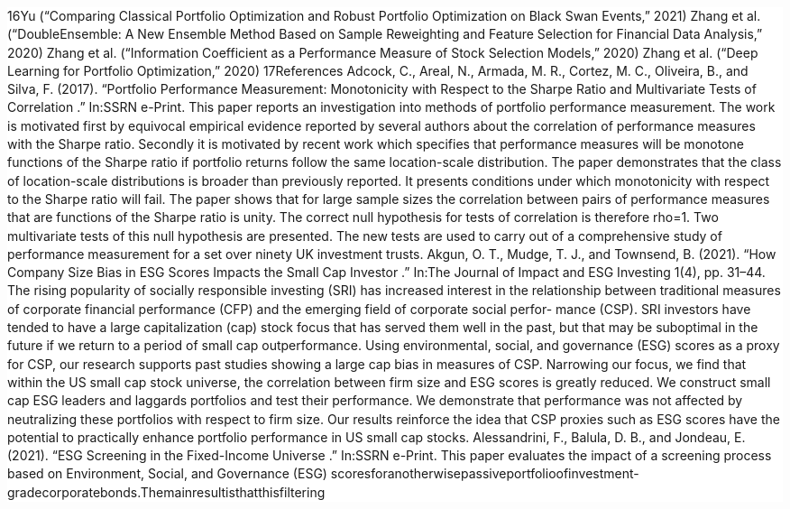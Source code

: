 16Yu (“Comparing Classical Portfolio Optimization and Robust Portfolio Optimization on Black Swan Events,”
2021\)
Zhang et al. (“DoubleEnsemble: A New Ensemble Method Based on Sample Reweighting and Feature Selection
for Financial Data Analysis,” 2020\)
Zhang et al. (“Information Coefficient as a Performance Measure of Stock Selection Models,” 2020\)
Zhang et al. (“Deep Learning for Portfolio Optimization,” 2020\)
17References
Adcock, C., Areal, N., Armada, M. R., Cortez, M. C., Oliveira, B., and Silva, F. (2017\). “Portfolio Performance
Measurement: Monotonicity with Respect to the Sharpe Ratio and Multivariate Tests of Correlation .” In:SSRN
e\-Print.
This paper reports an investigation into methods of portfolio performance measurement. The work is motivated
first by equivocal empirical evidence reported by several authors about the correlation of performance measures
with the Sharpe ratio. Secondly it is motivated by recent work which specifies that performance measures will
be monotone functions of the Sharpe ratio if portfolio returns follow the same location\-scale distribution. The
paper demonstrates that the class of location\-scale distributions is broader than previously reported. It presents
conditions under which monotonicity with respect to the Sharpe ratio will fail. The paper shows that for large
sample sizes the correlation between pairs of performance measures that are functions of the Sharpe ratio is
unity. The correct null hypothesis for tests of correlation is therefore rho\=1\. Two multivariate tests of this
null hypothesis are presented. The new tests are used to carry out of a comprehensive study of performance
measurement for a set over ninety UK investment trusts.
Akgun, O. T., Mudge, T. J., and Townsend, B. (2021\). “How Company Size Bias in ESG Scores Impacts the Small
Cap Investor .” In:The Journal of Impact and ESG Investing 1(4\), pp. 31–44\.
The rising popularity of socially responsible investing (SRI) has increased interest in the relationship between
traditional measures of corporate financial performance (CFP) and the emerging field of corporate social perfor\-
mance (CSP). SRI investors have tended to have a large capitalization (cap) stock focus that has served them
well in the past, but that may be suboptimal in the future if we return to a period of small cap outperformance.
Using environmental, social, and governance (ESG) scores as a proxy for CSP, our research supports past studies
showing a large cap bias in measures of CSP. Narrowing our focus, we find that within the US small cap stock
universe, the correlation between firm size and ESG scores is greatly reduced. We construct small cap ESG
leaders and laggards portfolios and test their performance. We demonstrate that performance was not affected
by neutralizing these portfolios with respect to firm size. Our results reinforce the idea that CSP proxies such
as ESG scores have the potential to practically enhance portfolio performance in US small cap stocks.
Alessandrini, F., Balula, D. B., and Jondeau, E. (2021\). “ESG Screening in the Fixed\-Income Universe .” In:SSRN
e\-Print.
This paper evaluates the impact of a screening process based on Environment, Social, and Governance (ESG)
scoresforanotherwisepassiveportfolioofinvestment\-gradecorporatebonds.Themainresultisthatthisfiltering